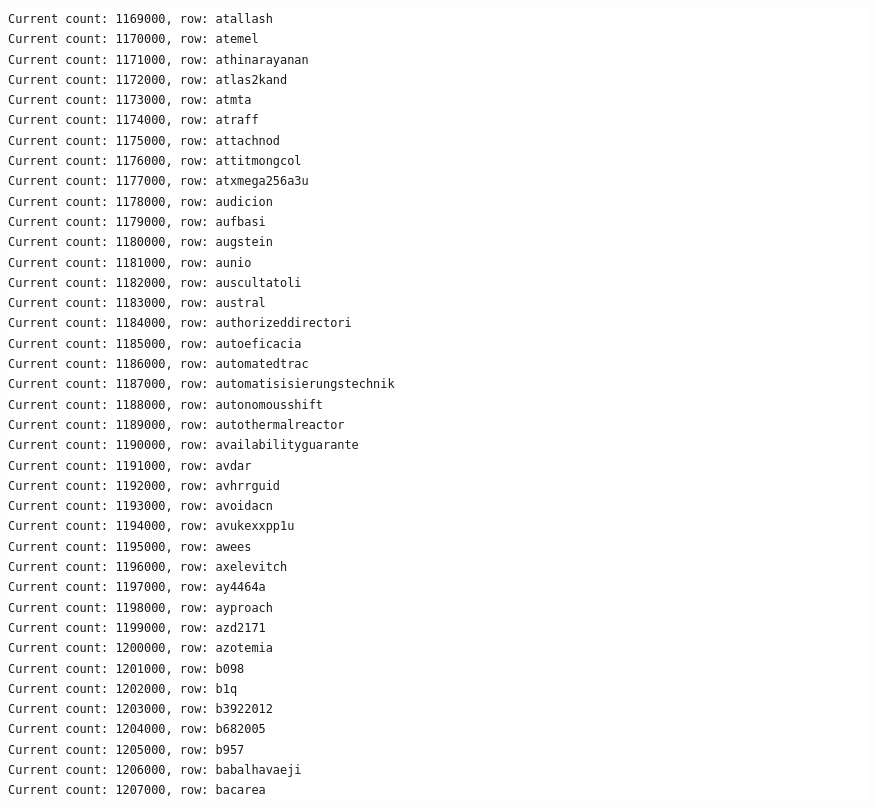 	Current count: 1169000, row: atallash                                                                                                                 
	Current count: 1170000, row: atemel                                                                                                                   
	Current count: 1171000, row: athinarayanan                                                                                                            
	Current count: 1172000, row: atlas2kand                                                                                                               
	Current count: 1173000, row: atmta                                                                                                                    
	Current count: 1174000, row: atraff                                                                                                                   
	Current count: 1175000, row: attachnod                                                                                                                
	Current count: 1176000, row: attitmongcol                                                                                                             
	Current count: 1177000, row: atxmega256a3u                                                                                                            
	Current count: 1178000, row: audicion                                                                                                                 
	Current count: 1179000, row: aufbasi                                                                                                                  
	Current count: 1180000, row: augstein                                                                                                                 
	Current count: 1181000, row: aunio                                                                                                                    
	Current count: 1182000, row: auscultatoli                                                                                                             
	Current count: 1183000, row: austral                                                                                                                  
	Current count: 1184000, row: authorizeddirectori                                                                                                      
	Current count: 1185000, row: autoeficacia                                                                                                             
	Current count: 1186000, row: automatedtrac                                                                                                            
	Current count: 1187000, row: automatisisierungstechnik                                                                                                
	Current count: 1188000, row: autonomousshift                                                                                                          
	Current count: 1189000, row: autothermalreactor                                                                                                       
	Current count: 1190000, row: availabilityguarante                                                                                                     
	Current count: 1191000, row: avdar                                                                                                                    
	Current count: 1192000, row: avhrrguid                                                                                                                
	Current count: 1193000, row: avoidacn                                                                                                                 
	Current count: 1194000, row: avukexxpp1u                                                                                                              
	Current count: 1195000, row: awees                                                                                                                    
	Current count: 1196000, row: axelevitch                                                                                                               
	Current count: 1197000, row: ay4464a                                                                                                                  
	Current count: 1198000, row: ayproach                                                                                                                 
	Current count: 1199000, row: azd2171                                                                                                                  
	Current count: 1200000, row: azotemia                                                                                                                 
	Current count: 1201000, row: b098                                                                                                                     
	Current count: 1202000, row: b1q                                                                                                                      
	Current count: 1203000, row: b3922012                                                                                                                 
	Current count: 1204000, row: b682005                                                                                                                  
	Current count: 1205000, row: b957                                                                                                                     
	Current count: 1206000, row: babalhavaeji                                                                                                             
	Current count: 1207000, row: bacarea                                                                                                                  
